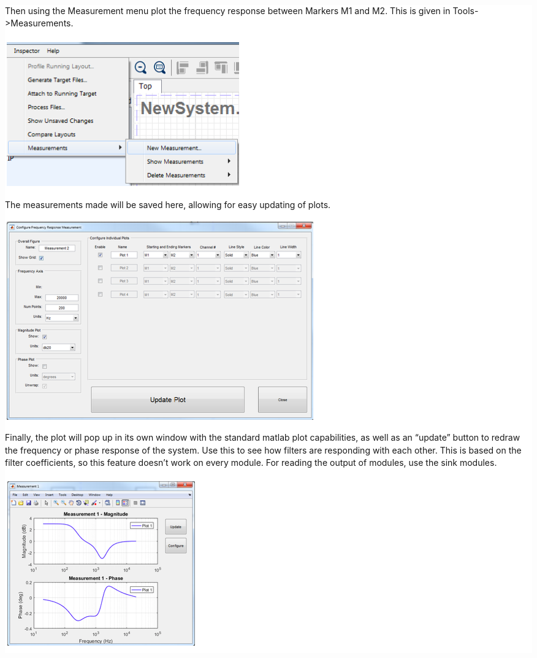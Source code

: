 Then using the Measurement menu plot the frequency response between Markers M1 and M2. This is given in Tools-&gt;Measurements.

![](../../.gitbook/assets/screen-shot-2020-04-10-at-8.34.49-pm.png)

The measurements made will be saved here, allowing for easy updating of plots.

![](../../.gitbook/assets/screen-shot-2020-04-10-at-8.35.46-pm.png)

Finally, the plot will pop up in its own window with the standard matlab plot capabilities, as well as an “update” button to redraw the frequency or phase response of the system. Use this to see how filters are responding with each other. This is based on the filter coefficients, so this feature doesn’t work on every module. For reading the output of modules, use the sink modules.

![](../../.gitbook/assets/screen-shot-2020-04-10-at-8.36.49-pm.png)
